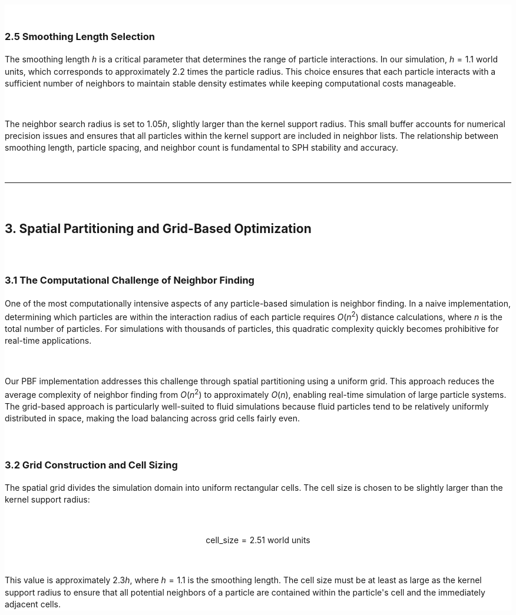 <br />

### 2.5 Smoothing Length Selection

The smoothing length $h$ is a critical parameter that determines the range of particle interactions. In our simulation, $h = 1.1$ world units, which corresponds to approximately 2.2 times the particle radius. This choice ensures that each particle interacts with a sufficient number of neighbors to maintain stable density estimates while keeping computational costs manageable.

<br />

The neighbor search radius is set to $1.05h$, slightly larger than the kernel support radius. This small buffer accounts for numerical precision issues and ensures that all particles within the kernel support are included in neighbor lists. The relationship between smoothing length, particle spacing, and neighbor count is fundamental to SPH stability and accuracy.

<br />

---

<br />


## 3. Spatial Partitioning and Grid-Based Optimization

<br />

### 3.1 The Computational Challenge of Neighbor Finding

One of the most computationally intensive aspects of any particle-based simulation is neighbor finding. In a naive implementation, determining which particles are within the interaction radius of each particle requires $O(n^2)$ distance calculations, where $n$ is the total number of particles. For simulations with thousands of particles, this quadratic complexity quickly becomes prohibitive for real-time applications.

<br />

Our PBF implementation addresses this challenge through spatial partitioning using a uniform grid. This approach reduces the average complexity of neighbor finding from $O(n^2)$ to approximately $O(n)$, enabling real-time simulation of large particle systems. The grid-based approach is particularly well-suited to fluid simulations because fluid particles tend to be relatively uniformly distributed in space, making the load balancing across grid cells fairly even.

<br />

### 3.2 Grid Construction and Cell Sizing

The spatial grid divides the simulation domain into uniform rectangular cells. The cell size is chosen to be slightly larger than the kernel support radius:

<br />

$$\text{cell\_size} = 2.51 \text{ world units}$$

<br />

This value is approximately $2.3h$, where $h = 1.1$ is the smoothing length. The cell size must be at least as large as the kernel support radius to ensure that all potential neighbors of a particle are contained within the particle's cell and the immediately adjacent cells.
